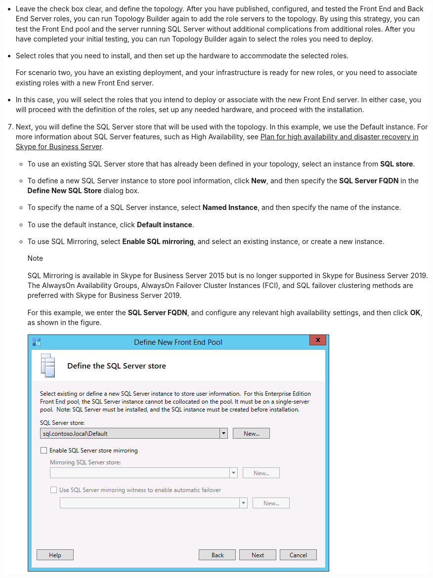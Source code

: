    - Leave the check box clear, and define the topology. After you have published, configured, and tested the Front End and Back End Server roles, you can run Topology Builder again to add the role servers to the topology. By using this strategy, you can test the Front End pool and the server running SQL Server without additional complications from additional roles. After you have completed your initial testing, you can run Topology Builder again to select the roles you need to deploy.
    
   - Select roles that you need to install, and then set up the hardware to accommodate the selected roles.
    
     For scenario two, you have an existing deployment, and your infrastructure is ready for new roles, or you need to associate existing roles with a new Front End server.
    
   - In this case, you will select the roles that you intend to deploy or associate with the new Front End server. In either case, you will proceed with the definition of the roles, set up any needed hardware, and proceed with the installation.
    
7. Next, you will define the SQL Server store that will be used with the topology. In this example, we use the Default instance. For more information about SQL Server features, such as High Availability, see [Plan for high availability and disaster recovery in Skype for Business Server](../../plan-your-deployment/high-availability-and-disaster-recovery/high-availability-and-disaster-recovery.md).
    
   - To use an existing SQL Server store that has already been defined in your topology, select an instance from **SQL store**.
    
   - To define a new SQL Server instance to store pool information, click **New**, and then specify the **SQL Server FQDN** in the **Define New SQL Store** dialog box.
    
   - To specify the name of a SQL Server instance, select **Named Instance**, and then specify the name of the instance.
    
   - To use the default instance, click **Default instance**.
    
   - To use SQL Mirroring, select **Enable SQL mirroring**, and select an existing instance, or create a new instance.

     > [!NOTE]
     > SQL Mirroring is available in Skype for Business Server 2015 but is no longer supported in Skype for Business Server 2019. The  AlwaysOn Availability Groups, AlwaysOn Failover Cluster Instances (FCI), and SQL failover clustering methods are preferred with Skype for Business Server 2019.
    
     For this example, we enter the **SQL Server FQDN**, and configure any relevant high availability settings, and then click **OK**, as shown in the figure.
    
     ![Create a SQL Server store.](../../media/12822cf9-8608-43c0-94ce-2ca8b3a0ffd5.png)
  